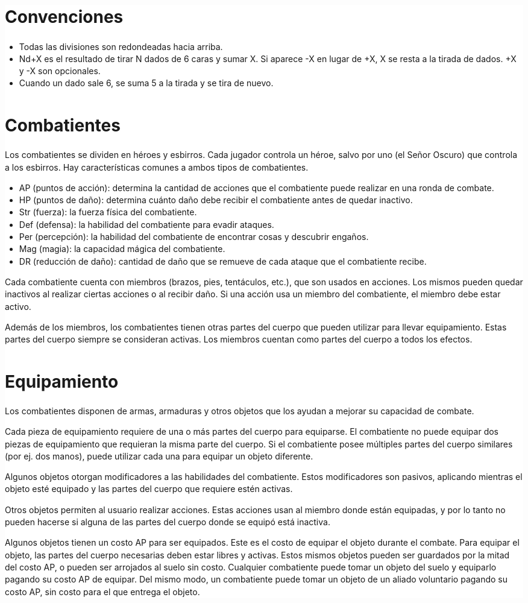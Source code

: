 # Convenciones #

* Todas las divisiones son redondeadas hacia arriba.
* Nd+X es el resultado de tirar N dados de 6 caras y sumar X. Si aparece -X en lugar de +X, X se resta a la tirada de dados. +X y -X son opcionales.
* Cuando un dado sale 6, se suma 5 a la tirada y se tira de nuevo.

# Combatientes #

Los combatientes se dividen en héroes y esbirros. Cada jugador controla un héroe, salvo por uno (el Señor Oscuro) que controla a los esbirros. Hay características comunes a ambos tipos de combatientes.

* AP (puntos de acción): determina la cantidad de acciones que el combatiente puede realizar en una ronda de combate.
* HP (puntos de daño): determina cuánto daño debe recibir el combatiente antes de quedar inactivo.
* Str (fuerza): la fuerza física del combatiente.
* Def (defensa): la habilidad del combatiente para evadir ataques.
* Per (percepción): la habilidad del combatiente de encontrar cosas y descubrir engaños.
* Mag (magia): la capacidad mágica del combatiente.
* DR (reducción de daño): cantidad de daño que se remueve de cada ataque que el combatiente recibe.

Cada combatiente cuenta con miembros (brazos, pies, tentáculos, etc.), que son usados en acciones. Los mismos pueden quedar inactivos al realizar ciertas acciones o al recibir daño. Si una acción usa un miembro del combatiente, el miembro debe estar activo.

Además de los miembros, los combatientes tienen otras partes del cuerpo que pueden utilizar para llevar equipamiento. Estas partes del cuerpo siempre se consideran activas. Los miembros cuentan como partes del cuerpo a todos los efectos.

# Equipamiento #

Los combatientes disponen de armas, armaduras y otros objetos que los ayudan a mejorar su capacidad de combate.

Cada pieza de equipamiento requiere de una o más partes del cuerpo para equiparse. El combatiente no puede equipar dos piezas de equipamiento que requieran la misma parte del cuerpo. Si el combatiente posee múltiples partes del cuerpo similares (por ej. dos manos), puede utilizar cada una para equipar un objeto diferente.

Algunos objetos otorgan modificadores a las habilidades del combatiente. Estos modificadores son pasivos, aplicando mientras el objeto esté equipado y las partes del cuerpo que requiere estén activas.

Otros objetos permiten al usuario realizar acciones. Estas acciones usan al miembro donde están equipadas, y por lo tanto no pueden hacerse si alguna de las partes del cuerpo donde se equipó está inactiva.

Algunos objetos tienen un costo AP para ser equipados. Este es el costo de equipar el objeto durante el combate. Para equipar el objeto, las partes del cuerpo necesarias deben estar libres y activas. Estos mismos objetos pueden ser guardados por la mitad del costo AP, o pueden ser arrojados al suelo sin costo. Cualquier combatiente puede tomar un objeto del suelo y equiparlo pagando su costo AP de equipar. Del mismo modo, un combatiente puede tomar un objeto de un aliado voluntario pagando su costo AP, sin costo para el que entrega el objeto. 
